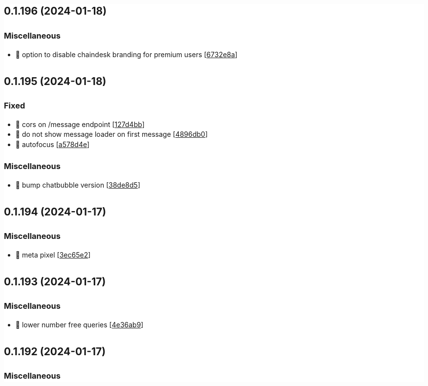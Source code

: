 
<a name="0.1.196"></a>
## 0.1.196 (2024-01-18)

### Miscellaneous

- 🎸 option to disable chaindesk branding for premium users [[6732e8a](https://github.com/gmpetrov/databerry/commit/6732e8a3e8e9573e9d0d39671c8d20514adf2882)]


<a name="0.1.195"></a>
## 0.1.195 (2024-01-18)

### Fixed

- 🐛 cors on /message endpoint [[127d4bb](https://github.com/gmpetrov/databerry/commit/127d4bbdd65a5a69ae45eb7fc20a4a4c723a1ff4)]
- 🐛 do not show message loader on first message [[4896db0](https://github.com/gmpetrov/databerry/commit/4896db0d1531469539d48e45d77bf0e3168d3ffd)]
- 🐛 autofocus [[a578d4e](https://github.com/gmpetrov/databerry/commit/a578d4e3725614a14a3c42fe972ae6ab90e0796b)]

### Miscellaneous

- 🤖 bump chatbubble version [[38de8d5](https://github.com/gmpetrov/databerry/commit/38de8d572be363f265b038164cdeadf947af2866)]


<a name="0.1.194"></a>
## 0.1.194 (2024-01-17)

### Miscellaneous

- 🤖 meta pixel [[3ec65e2](https://github.com/gmpetrov/databerry/commit/3ec65e27fc0b1fcd7c15869ec7ee8255e86414d1)]


<a name="0.1.193"></a>
## 0.1.193 (2024-01-17)

### Miscellaneous

- 🤖 lower number free queries [[4e36ab9](https://github.com/gmpetrov/databerry/commit/4e36ab9f1538cb8056813f49911f4637cf267110)]


<a name="0.1.192"></a>
## 0.1.192 (2024-01-17)

### Miscellaneous
